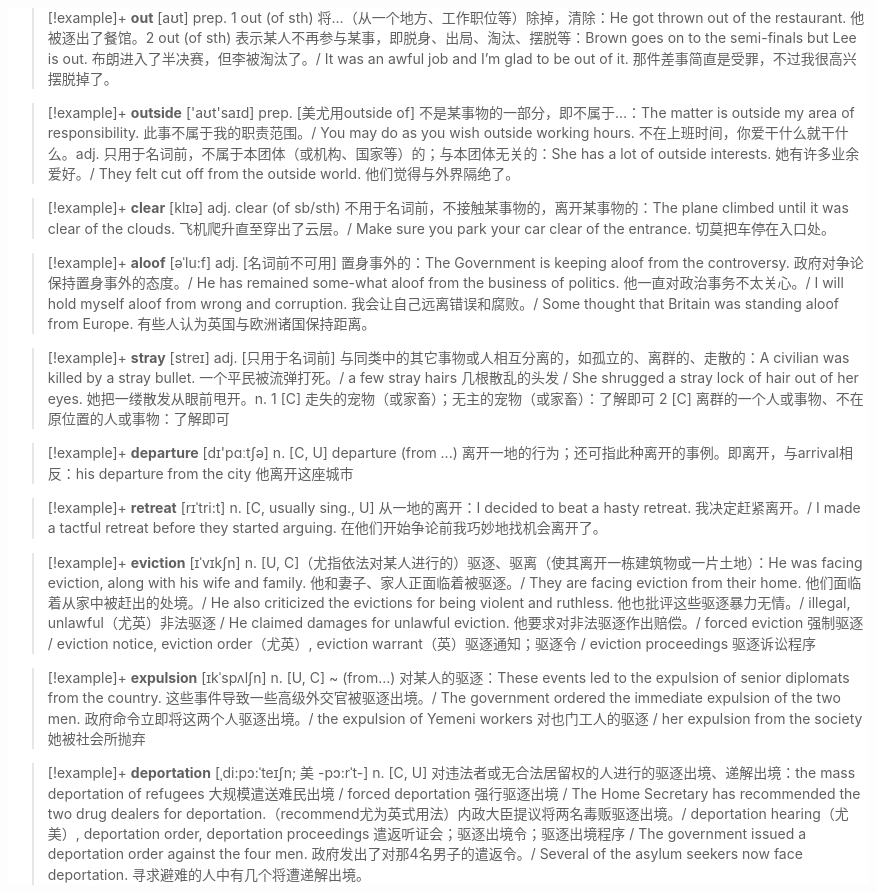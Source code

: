 >[!example]+ <span class="vocabulary">**out**</span> [aʊt] 
> <span class="definition">prep. 1 out (of sth) 将…（从一个地方、工作职位等）除掉，清除：</span>He got thrown out of the restaurant. 他被逐出了餐馆。<span class="definition">2 out (of sth) 表示某人不再参与某事，即脱身、出局、淘汰、摆脱等：</span>Brown goes on to the semi-finals but Lee is out. 布朗进入了半决赛，但李被淘汰了。/ It was an awful job and I’m glad to be out of it. 那件差事简直是受罪，不过我很高兴摆脱掉了。

>[!example]+ <span class="vocabulary">**outside**</span> ['aʊt'saɪd] 
> <span class="definition">prep. [美尤用outside of] 不是某事物的一部分，即不属于…：</span>The matter is outside my area of responsibility. 此事不属于我的职责范围。/ You may do as you wish outside working hours. 不在上班时间，你爱干什么就干什么。<span class="definition">adj. 只用于名词前，不属于本团体（或机构、国家等）的；与本团体无关的：</span>She has a lot of outside interests. 她有许多业余爱好。/ They felt cut off from the outside world. 他们觉得与外界隔绝了。 

>[!example]+ <span class="vocabulary">**clear**</span> [klɪə] 
> <span class="definition">adj. clear (of sb/sth) 不用于名词前，不接触某事物的，离开某事物的：</span>The plane climbed until it was clear of the clouds. 飞机爬升直至穿出了云层。/ Make sure you park your car clear of the entrance. 切莫把车停在入口处。
           
>[!example]+ <span class="vocabulary">**aloof**</span> [əˈlu:f]
> <span class="definition">adj. [名词前不可用] 置身事外的：</span>The Government is keeping aloof from the controversy. 政府对争论保持置身事外的态度。/ He has remained some-what aloof from the business of politics. 他一直对政治事务不太关心。/ I will hold myself aloof from wrong and corruption. 我会让自己远离错误和腐败。/ Some thought that Britain was standing aloof from Europe. 有些人认为英国与欧洲诸国保持距离。
           
>[!example]+ <span class="vocabulary">**stray**</span> [streɪ] 
> <span class="definition">adj. [只用于名词前] 与同类中的其它事物或人相互分离的，如孤立的、离群的、走散的：</span>A civilian was killed by a stray bullet. 一个平民被流弹打死。/ a few stray hairs 几根散乱的头发 / She shrugged a stray lock of hair out of her eyes. 她把一缕散发从眼前甩开。<span class="definition">n. 1 [C] 走失的宠物（或家畜）；无主的宠物（或家畜）：</span>了解即可 <span class="definition">2 [C] 离群的一个人或事物、不在原位置的人或事物：</span>了解即可

>[!example]+ <span class="vocabulary">**departure**</span> [dɪ'pɑːtʃə] 
> <span class="definition">n. [C, U] departure (from ...) 离开一地的行为；还可指此种离开的事例。即离开，与arrival相反：</span>his departure from the city 他离开这座城市
           
>[!example]+ <span class="vocabulary">**retreat**</span> [rɪˈtri:t]
> <span class="definition">n. [C, usually sing., U] 从一地的离开：</span>I decided to beat a hasty retreat. 我决定赶紧离开。/ I made a tactful retreat before they started arguing. 在他们开始争论前我巧妙地找机会离开了。

>[!example]+ <span class="vocabulary">**eviction**</span> [ɪˈvɪkʃn]
> <span class="definition">n. [U, C]（尤指依法对某人进行的）驱逐、驱离（使其离开一栋建筑物或一片土地）：</span>He was facing eviction, along with his wife and family. 他和妻子、家人正面临着被驱逐。/ They are facing eviction from their home. 他们面临着从家中被赶出的处境。/ He also criticized the evictions for being violent and ruthless. 他也批评这些驱逐暴力无情。/ illegal, unlawful（尤英）非法驱逐 / He claimed damages for unlawful eviction. 他要求对非法驱逐作出赔偿。/ forced eviction 强制驱逐 / eviction notice, eviction order（尤英）, eviction warrant（英）驱逐通知；驱逐令 / eviction proceedings 驱逐诉讼程序           
           
>[!example]+ <span class="vocabulary">**expulsion**</span> [ɪkˈspʌlʃn]
> <span class="definition">n. [U, C] ~ (from…) 对某人的驱逐：</span>These events led to the expulsion of senior diplomats from the country. 这些事件导致一些高级外交官被驱逐出境。/ The government ordered the immediate expulsion of the two men. 政府命令立即将这两个人驱逐出境。/ the expulsion of Yemeni workers 对也门工人的驱逐 / her expulsion from the society 她被社会所抛弃

>[!example]+ <span class="vocabulary">**deportation**</span> [ˌdi:pɔ:ˈteɪʃn; 美 -pɔ:rˈt-]
> <span class="definition">n. [C, U] 对违法者或无合法居留权的人进行的驱逐出境、递解出境：</span>the mass deportation of refugees 大规模遣送难民出境 / forced deportation 强行驱逐出境 / The Home Secretary has recommended the two drug dealers for deportation.（recommend尤为英式用法）内政大臣提议将两名毒贩驱逐出境。/ deportation hearing（尤美）, deportation order, deportation proceedings 遣返听证会；驱逐出境令；驱逐出境程序 / The government issued a deportation order against the four men. 政府发出了对那4名男子的遣返令。/ Several of the asylum seekers now face deportation. 寻求避难的人中有几个将遭递解出境。
